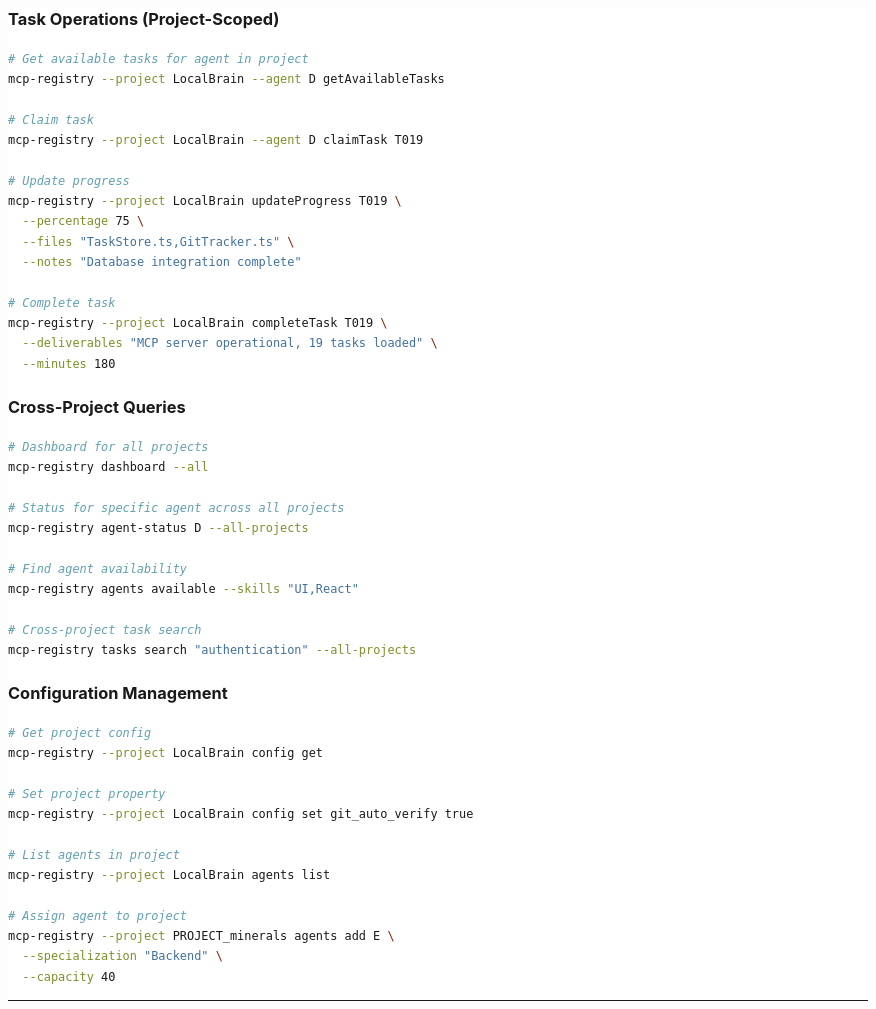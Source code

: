 ### Task Operations (Project-Scoped)
```bash
# Get available tasks for agent in project
mcp-registry --project LocalBrain --agent D getAvailableTasks

# Claim task
mcp-registry --project LocalBrain --agent D claimTask T019

# Update progress
mcp-registry --project LocalBrain updateProgress T019 \
  --percentage 75 \
  --files "TaskStore.ts,GitTracker.ts" \
  --notes "Database integration complete"

# Complete task
mcp-registry --project LocalBrain completeTask T019 \
  --deliverables "MCP server operational, 19 tasks loaded" \
  --minutes 180
```

### Cross-Project Queries
```bash
# Dashboard for all projects
mcp-registry dashboard --all

# Status for specific agent across all projects
mcp-registry agent-status D --all-projects

# Find agent availability
mcp-registry agents available --skills "UI,React"

# Cross-project task search
mcp-registry tasks search "authentication" --all-projects
```

### Configuration Management
```bash
# Get project config
mcp-registry --project LocalBrain config get

# Set project property
mcp-registry --project LocalBrain config set git_auto_verify true

# List agents in project
mcp-registry --project LocalBrain agents list

# Assign agent to project
mcp-registry --project PROJECT_minerals agents add E \
  --specialization "Backend" \
  --capacity 40
```

---